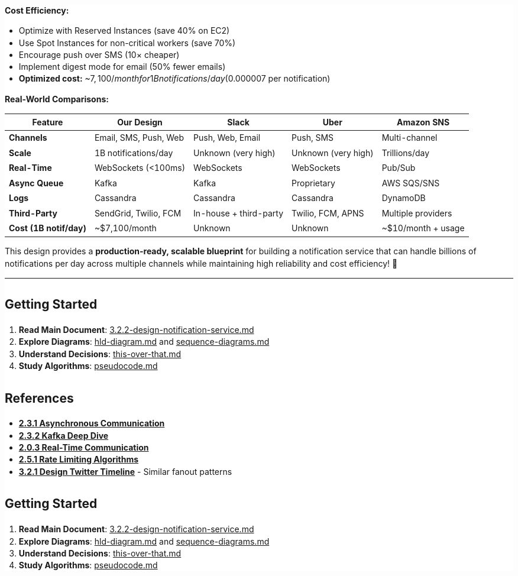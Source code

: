 **Cost Efficiency:**

- Optimize with Reserved Instances (save 40% on EC2)
- Use Spot Instances for non-critical workers (save 70%)
- Encourage push over SMS (10× cheaper)
- Implement digest mode for email (50% fewer emails)
- **Optimized cost:** ~$7,100/month for 1B notifications/day ($0.000007 per notification)

**Real-World Comparisons:**

| Feature                  | Our Design               | Slack                | Uber                 | Amazon SNS         |
|--------------------------|--------------------------|----------------------|----------------------|--------------------|
| **Channels**             | Email, SMS, Push, Web    | Push, Web, Email     | Push, SMS            | Multi-channel      |
| **Scale**                | 1B notifications/day     | Unknown (very high)  | Unknown (very high)  | Trillions/day      |
| **Real-Time**            | WebSockets (<100ms)      | WebSockets           | WebSockets           | Pub/Sub            |
| **Async Queue**          | Kafka                    | Kafka                | Proprietary          | AWS SQS/SNS        |
| **Logs**                 | Cassandra                | Cassandra            | Cassandra            | DynamoDB           |
| **Third-Party**          | SendGrid, Twilio, FCM    | In-house + third-party| Twilio, FCM, APNS   | Multiple providers |
| **Cost (1B notif/day)**  | ~$7,100/month            | Unknown              | Unknown              | ~$10/month + usage |

This design provides a **production-ready, scalable blueprint** for building a notification service that can handle billions of notifications per day across multiple channels while maintaining high reliability and cost efficiency! 🚀

---

## Getting Started

1. **Read Main Document**: [3.2.2-design-notification-service.md](./3.2.2-design-notification-service.md)
2. **Explore Diagrams**: [hld-diagram.md](./hld-diagram.md) and [sequence-diagrams.md](./sequence-diagrams.md)
3. **Understand Decisions**: [this-over-that.md](./this-over-that.md)
4. **Study Algorithms**: [pseudocode.md](./pseudocode.md)

## References

- **[2.3.1 Asynchronous Communication](../../02-components/2.3.1-asynchronous-communication.md)**
- **[2.3.2 Kafka Deep Dive](../../02-components/2.3.2-kafka-deep-dive.md)**
- **[2.0.3 Real-Time Communication](../../02-components/2.0.3-real-time-communication.md)**
- **[2.5.1 Rate Limiting Algorithms](../../02-components/2.5.1-rate-limiting-algorithms.md)**
- **[3.2.1 Design Twitter Timeline](../3.2.1-twitter-timeline/)** - Similar fanout patterns

## Getting Started

1. **Read Main Document**: [3.2.2-design-notification-service.md](./3.2.2-design-notification-service.md)
2. **Explore Diagrams**: [hld-diagram.md](./hld-diagram.md) and [sequence-diagrams.md](./sequence-diagrams.md)
3. **Understand Decisions**: [this-over-that.md](./this-over-that.md)
4. **Study Algorithms**: [pseudocode.md](./pseudocode.md)
